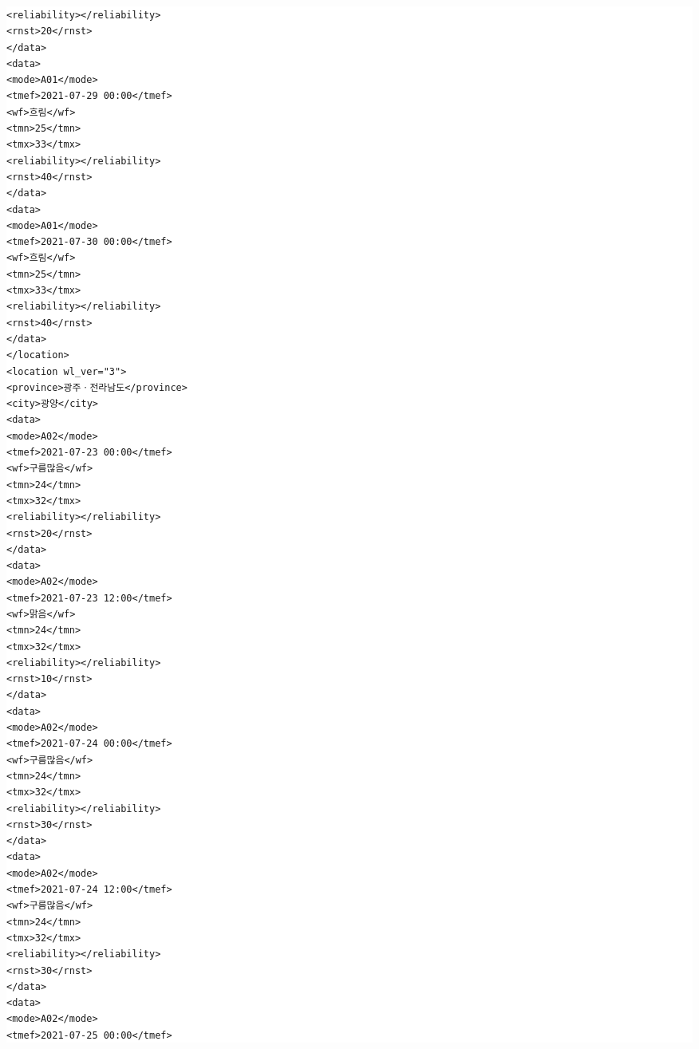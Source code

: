     <reliability></reliability>
    <rnst>20</rnst>
    </data>
    <data>
    <mode>A01</mode>
    <tmef>2021-07-29 00:00</tmef>
    <wf>흐림</wf>
    <tmn>25</tmn>
    <tmx>33</tmx>
    <reliability></reliability>
    <rnst>40</rnst>
    </data>
    <data>
    <mode>A01</mode>
    <tmef>2021-07-30 00:00</tmef>
    <wf>흐림</wf>
    <tmn>25</tmn>
    <tmx>33</tmx>
    <reliability></reliability>
    <rnst>40</rnst>
    </data>
    </location>
    <location wl_ver="3">
    <province>광주ㆍ전라남도</province>
    <city>광양</city>
    <data>
    <mode>A02</mode>
    <tmef>2021-07-23 00:00</tmef>
    <wf>구름많음</wf>
    <tmn>24</tmn>
    <tmx>32</tmx>
    <reliability></reliability>
    <rnst>20</rnst>
    </data>
    <data>
    <mode>A02</mode>
    <tmef>2021-07-23 12:00</tmef>
    <wf>맑음</wf>
    <tmn>24</tmn>
    <tmx>32</tmx>
    <reliability></reliability>
    <rnst>10</rnst>
    </data>
    <data>
    <mode>A02</mode>
    <tmef>2021-07-24 00:00</tmef>
    <wf>구름많음</wf>
    <tmn>24</tmn>
    <tmx>32</tmx>
    <reliability></reliability>
    <rnst>30</rnst>
    </data>
    <data>
    <mode>A02</mode>
    <tmef>2021-07-24 12:00</tmef>
    <wf>구름많음</wf>
    <tmn>24</tmn>
    <tmx>32</tmx>
    <reliability></reliability>
    <rnst>30</rnst>
    </data>
    <data>
    <mode>A02</mode>
    <tmef>2021-07-25 00:00</tmef>